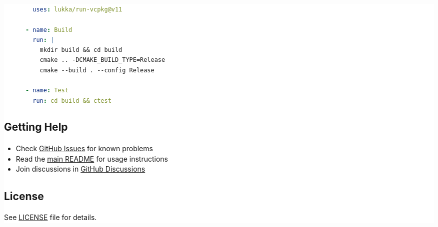 ```yaml
        uses: lukka/run-vcpkg@v11

      - name: Build
        run: |
          mkdir build && cd build
          cmake .. -DCMAKE_BUILD_TYPE=Release
          cmake --build . --config Release

      - name: Test
        run: cd build && ctest
```

## Getting Help

- Check [GitHub Issues](https://github.com/moisnx/arc/issues) for known problems
- Read the [main README](README.md) for usage instructions
- Join discussions in [GitHub Discussions](https://github.com/moisnx/arc/discussions)

## License

See [LICENSE](LICENSE) file for details.
